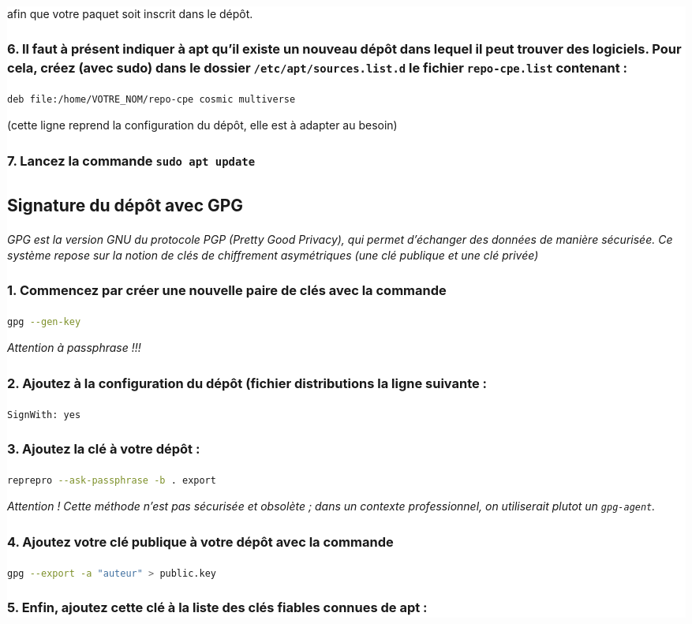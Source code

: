 afin que votre paquet soit inscrit dans le dépôt.


### 6. Il faut à présent indiquer à apt qu’il existe un nouveau dépôt dans lequel il peut trouver des logiciels. Pour cela, créez (avec sudo) dans le dossier `/etc/apt/sources.list.d` le fichier `repo-cpe.list` contenant : 

```bash
deb file:/home/VOTRE_NOM/repo-cpe cosmic multiverse
``` 

(cette ligne reprend la configuration du dépôt, elle est à adapter au besoin)

### 7. Lancez la commande `sudo apt update`


## Signature du dépôt avec GPG 

_GPG est la version GNU du protocole PGP (Pretty Good Privacy), qui permet d’échanger des données de manière sécurisée. Ce système repose sur la notion de clés de chiffrement asymétriques (une clé publique et une clé privée)_

### 1. Commencez par créer une nouvelle paire de clés avec la commande

```bash
gpg --gen-key
```

_Attention à passphrase !!!_

### 2. Ajoutez à la configuration du dépôt (fichier distributions la ligne suivante :

```
SignWith: yes
```

### 3. Ajoutez la clé à votre dépôt :

```bash
reprepro --ask-passphrase -b . export
```

_Attention ! Cette méthode n’est pas sécurisée et obsolète ; dans un contexte professionnel, on utiliserait plutot un `gpg-agent`._

### 4. Ajoutez votre clé publique à votre dépôt avec la commande

```bash
gpg --export -a "auteur" > public.key
```

### 5. Enfin, ajoutez cette clé à la liste des clés fiables connues de apt :
